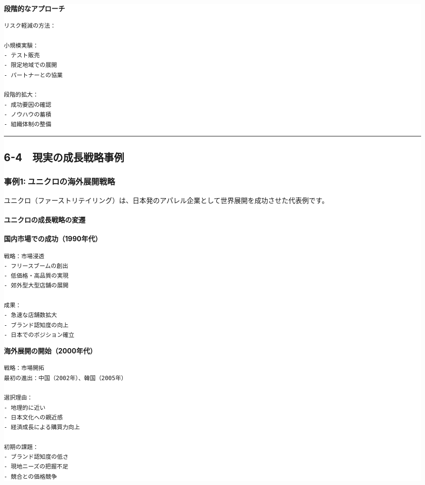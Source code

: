 **段階的なアプローチ**
```
リスク軽減の方法：

小規模実験：
- テスト販売
- 限定地域での展開
- パートナーとの協業

段階的拡大：
- 成功要因の確認
- ノウハウの蓄積
- 組織体制の整備
```

---

## 6-4　現実の成長戦略事例

### 事例1: ユニクロの海外展開戦略

ユニクロ（ファーストリテイリング）は、日本発のアパレル企業として世界展開を成功させた代表例です。

#### ユニクロの成長戦略の変遷

**国内市場での成功（1990年代）**
```
戦略：市場浸透
- フリースブームの創出
- 低価格・高品質の実現
- 郊外型大型店舗の展開

成果：
- 急速な店舗数拡大
- ブランド認知度の向上
- 日本でのポジション確立
```

**海外展開の開始（2000年代）**
```
戦略：市場開拓
最初の進出：中国（2002年）、韓国（2005年）

選択理由：
- 地理的に近い
- 日本文化への親近感
- 経済成長による購買力向上

初期の課題：
- ブランド認知度の低さ
- 現地ニーズの把握不足
- 競合との価格競争
```

